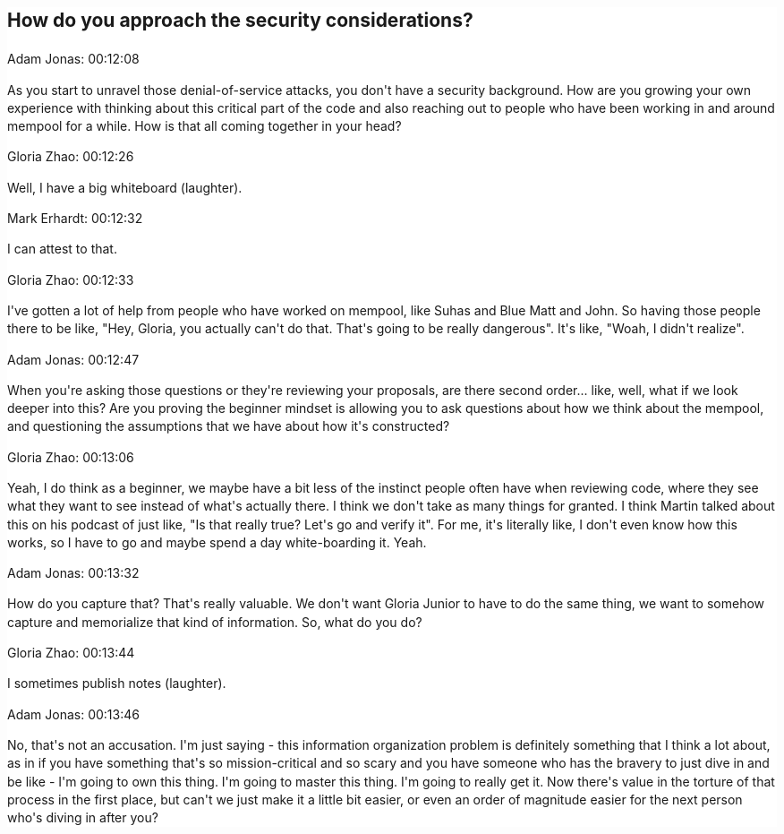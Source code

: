 ## How do you approach the security considerations?

Adam Jonas: 00:12:08

As you start to unravel those denial-of-service attacks, you don't have a security background.
How are you growing your own experience with thinking about this critical part of the code and also reaching out to people who have been working in and around mempool for a while.
How is that all coming together in your head?

Gloria Zhao: 00:12:26

Well, I have a big whiteboard (laughter).

Mark Erhardt: 00:12:32

I can attest to that.

Gloria Zhao: 00:12:33

I've gotten a lot of help from people who have worked on mempool, like Suhas and Blue Matt and John.
So having those people there to be like, "Hey, Gloria, you actually can't do that.
That's going to be really dangerous".
It's like, "Woah, I didn't realize".

Adam Jonas: 00:12:47

When you're asking those questions or they're reviewing your proposals, are there second order... like, well, what if we look deeper into this?
Are you proving the beginner mindset is allowing you to ask questions about how we think about the mempool, and questioning the assumptions that we have about how it's constructed?

Gloria Zhao: 00:13:06

Yeah, I do think as a beginner, we maybe have a bit less of the instinct people often have when reviewing code, where they see what they want to see instead of what's actually there.
I think we don't take as many things for granted.
I think Martin talked about this on his podcast of just like, "Is that really true? Let's go and verify it".
For me, it's literally like, I don't even know how this works, so I have to go and maybe spend a day white-boarding it.
Yeah.

Adam Jonas: 00:13:32

How do you capture that?
That's really valuable.
We don't want Gloria Junior to have to do the same thing, we want to somehow capture and memorialize that kind of information.
So, what do you do?

Gloria Zhao: 00:13:44

I sometimes publish notes (laughter).

Adam Jonas: 00:13:46

No, that's not an accusation.
I'm just saying - this information organization problem is definitely something that I think a lot about, as in if you have something that's so mission-critical and so scary and you have someone who has the bravery to just dive in and be like - I'm going to own this thing.
I'm going to master this thing.
I'm going to really get it.
Now there's value in the torture of that process in the first place, but can't we just make it a little bit easier, or even an order of magnitude easier for the next person who's diving in after you?
